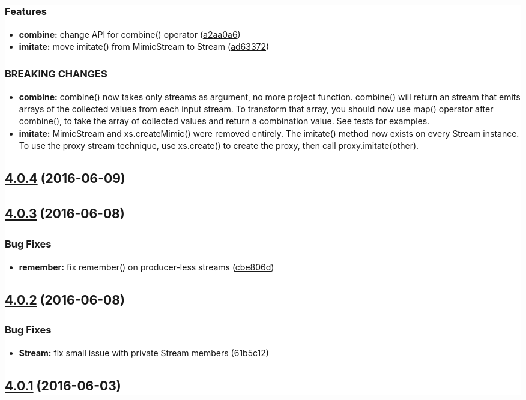 
### Features

* **combine:** change API for combine() operator ([a2aa0a6](https://github.com/staltz/xstream/commit/a2aa0a6))
* **imitate:** move imitate() from MimicStream to Stream ([ad63372](https://github.com/staltz/xstream/commit/ad63372))


### BREAKING CHANGES

* **combine:** combine() now takes only streams as argument, no more project function. combine() will return an
stream that emits arrays of the collected values from each input stream. To transform that array,
you should now use map() operator after combine(), to take the array of collected values and return
a combination value. See tests for examples.
* **imitate:** MimicStream and xs.createMimic() were removed entirely. The imitate() method now exists on every
Stream instance. To use the proxy stream technique, use xs.create() to create the proxy, then call
proxy.imitate(other).



<a name="4.0.4"></a>
## [4.0.4](https://github.com/staltz/xstream/compare/v4.0.3...v4.0.4) (2016-06-09)



<a name="4.0.3"></a>
## [4.0.3](https://github.com/staltz/xstream/compare/v4.0.2...v4.0.3) (2016-06-08)


### Bug Fixes

* **remember:** fix remember() on producer-less streams ([cbe806d](https://github.com/staltz/xstream/commit/cbe806d))



<a name="4.0.2"></a>
## [4.0.2](https://github.com/staltz/xstream/compare/v4.0.1...v4.0.2) (2016-06-08)


### Bug Fixes

* **Stream:** fix small issue with private Stream members ([61b5c12](https://github.com/staltz/xstream/commit/61b5c12))



<a name="4.0.1"></a>
## [4.0.1](https://github.com/staltz/xstream/compare/v4.0.0...v4.0.1) (2016-06-03)
